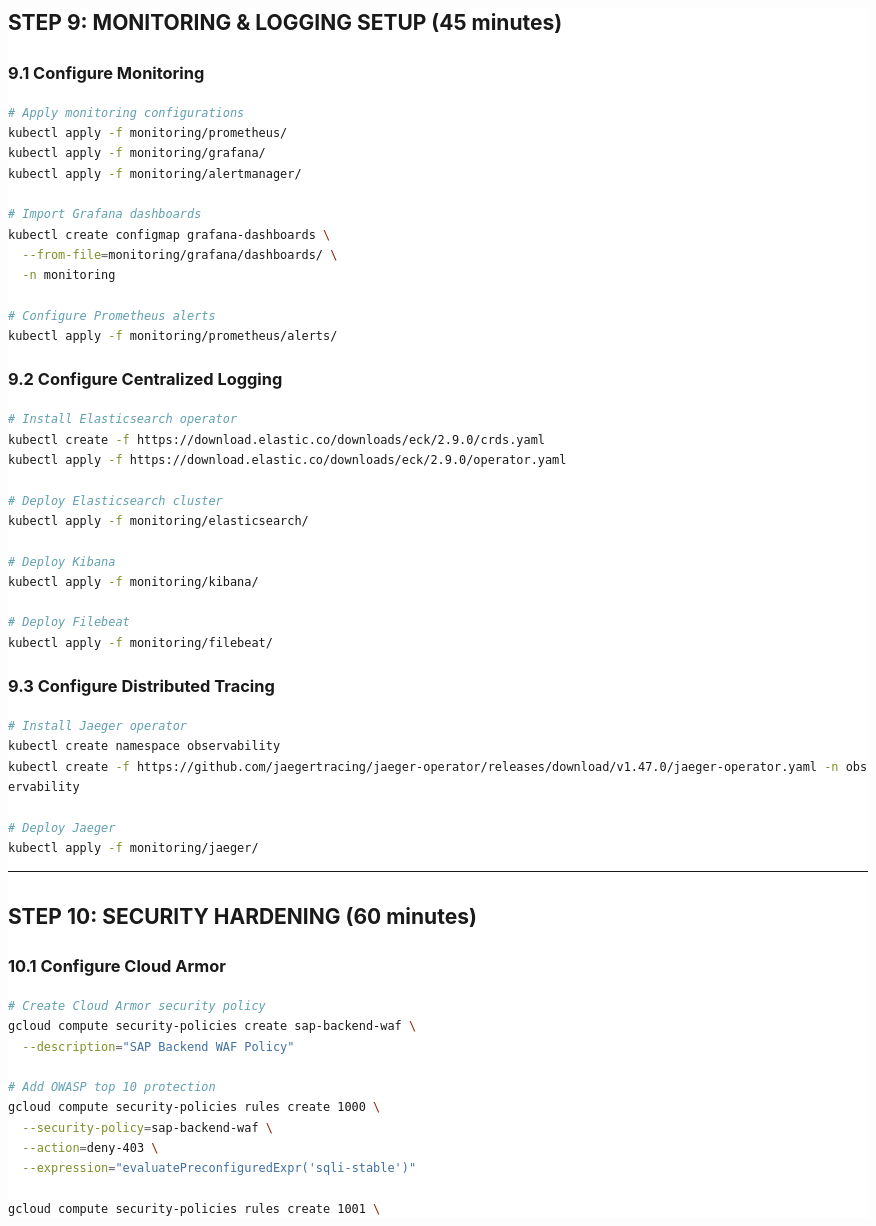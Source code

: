 
## **STEP 9: MONITORING & LOGGING SETUP** (45 minutes)

### 9.1 Configure Monitoring
```bash
# Apply monitoring configurations
kubectl apply -f monitoring/prometheus/
kubectl apply -f monitoring/grafana/
kubectl apply -f monitoring/alertmanager/

# Import Grafana dashboards
kubectl create configmap grafana-dashboards \
  --from-file=monitoring/grafana/dashboards/ \
  -n monitoring

# Configure Prometheus alerts
kubectl apply -f monitoring/prometheus/alerts/
```

### 9.2 Configure Centralized Logging
```bash
# Install Elasticsearch operator
kubectl create -f https://download.elastic.co/downloads/eck/2.9.0/crds.yaml
kubectl apply -f https://download.elastic.co/downloads/eck/2.9.0/operator.yaml

# Deploy Elasticsearch cluster
kubectl apply -f monitoring/elasticsearch/

# Deploy Kibana
kubectl apply -f monitoring/kibana/

# Deploy Filebeat
kubectl apply -f monitoring/filebeat/
```

### 9.3 Configure Distributed Tracing
```bash
# Install Jaeger operator
kubectl create namespace observability
kubectl create -f https://github.com/jaegertracing/jaeger-operator/releases/download/v1.47.0/jaeger-operator.yaml -n observability

# Deploy Jaeger
kubectl apply -f monitoring/jaeger/
```

---

## **STEP 10: SECURITY HARDENING** (60 minutes)

### 10.1 Configure Cloud Armor
```bash
# Create Cloud Armor security policy
gcloud compute security-policies create sap-backend-waf \
  --description="SAP Backend WAF Policy"

# Add OWASP top 10 protection
gcloud compute security-policies rules create 1000 \
  --security-policy=sap-backend-waf \
  --action=deny-403 \
  --expression="evaluatePreconfiguredExpr('sqli-stable')"

gcloud compute security-policies rules create 1001 \
```